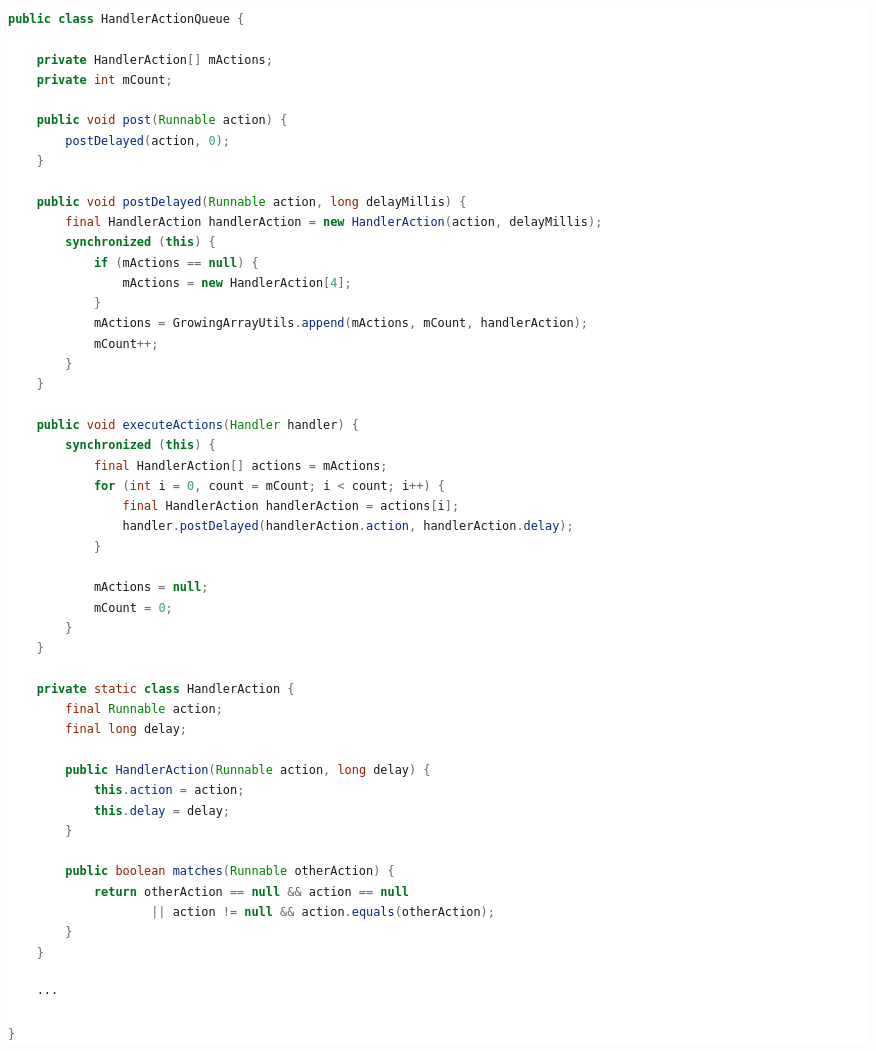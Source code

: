 ```java
public class HandlerActionQueue {
    
    private HandlerAction[] mActions;
    private int mCount;

    public void post(Runnable action) {
        postDelayed(action, 0);
    }

    public void postDelayed(Runnable action, long delayMillis) {
        final HandlerAction handlerAction = new HandlerAction(action, delayMillis);
        synchronized (this) {
            if (mActions == null) {
                mActions = new HandlerAction[4];
            }
            mActions = GrowingArrayUtils.append(mActions, mCount, handlerAction);
            mCount++;
        }
    }

    public void executeActions(Handler handler) {
        synchronized (this) {
            final HandlerAction[] actions = mActions;
            for (int i = 0, count = mCount; i < count; i++) {
                final HandlerAction handlerAction = actions[i];
                handler.postDelayed(handlerAction.action, handlerAction.delay);
            }

            mActions = null;
            mCount = 0;
        }
    }

    private static class HandlerAction {
        final Runnable action;
        final long delay;

        public HandlerAction(Runnable action, long delay) {
            this.action = action;
            this.delay = delay;
        }

        public boolean matches(Runnable otherAction) {
            return otherAction == null && action == null
                    || action != null && action.equals(otherAction);
        }
    }
    
    ···
    
}
```

